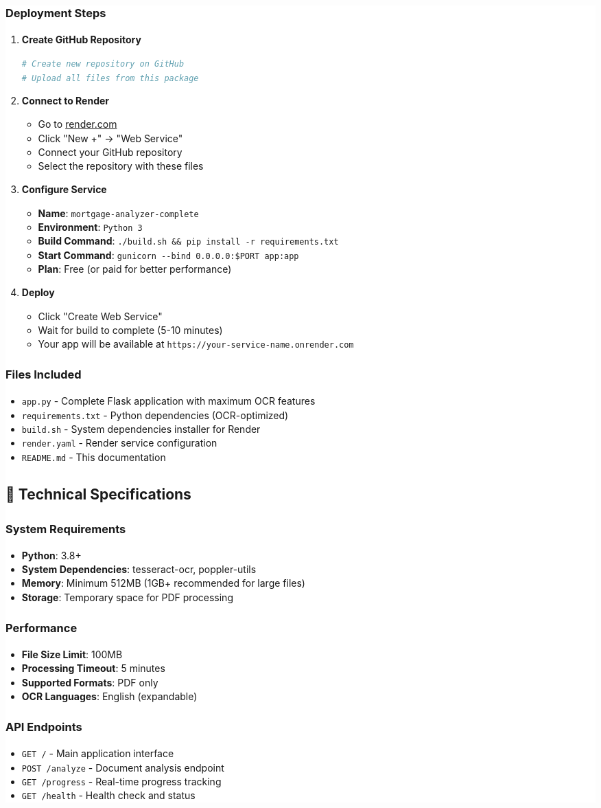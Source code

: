 ### **Deployment Steps**

1. **Create GitHub Repository**
   ```bash
   # Create new repository on GitHub
   # Upload all files from this package
   ```

2. **Connect to Render**
   - Go to [render.com](https://render.com)
   - Click "New +" → "Web Service"
   - Connect your GitHub repository
   - Select the repository with these files

3. **Configure Service**
   - **Name**: `mortgage-analyzer-complete`
   - **Environment**: `Python 3`
   - **Build Command**: `./build.sh && pip install -r requirements.txt`
   - **Start Command**: `gunicorn --bind 0.0.0.0:$PORT app:app`
   - **Plan**: Free (or paid for better performance)

4. **Deploy**
   - Click "Create Web Service"
   - Wait for build to complete (5-10 minutes)
   - Your app will be available at `https://your-service-name.onrender.com`

### **Files Included**
- `app.py` - Complete Flask application with maximum OCR features
- `requirements.txt` - Python dependencies (OCR-optimized)
- `build.sh` - System dependencies installer for Render
- `render.yaml` - Render service configuration
- `README.md` - This documentation

## 🔧 **Technical Specifications**

### **System Requirements**
- **Python**: 3.8+
- **System Dependencies**: tesseract-ocr, poppler-utils
- **Memory**: Minimum 512MB (1GB+ recommended for large files)
- **Storage**: Temporary space for PDF processing

### **Performance**
- **File Size Limit**: 100MB
- **Processing Timeout**: 5 minutes
- **Supported Formats**: PDF only
- **OCR Languages**: English (expandable)

### **API Endpoints**
- `GET /` - Main application interface
- `POST /analyze` - Document analysis endpoint
- `GET /progress` - Real-time progress tracking
- `GET /health` - Health check and status
